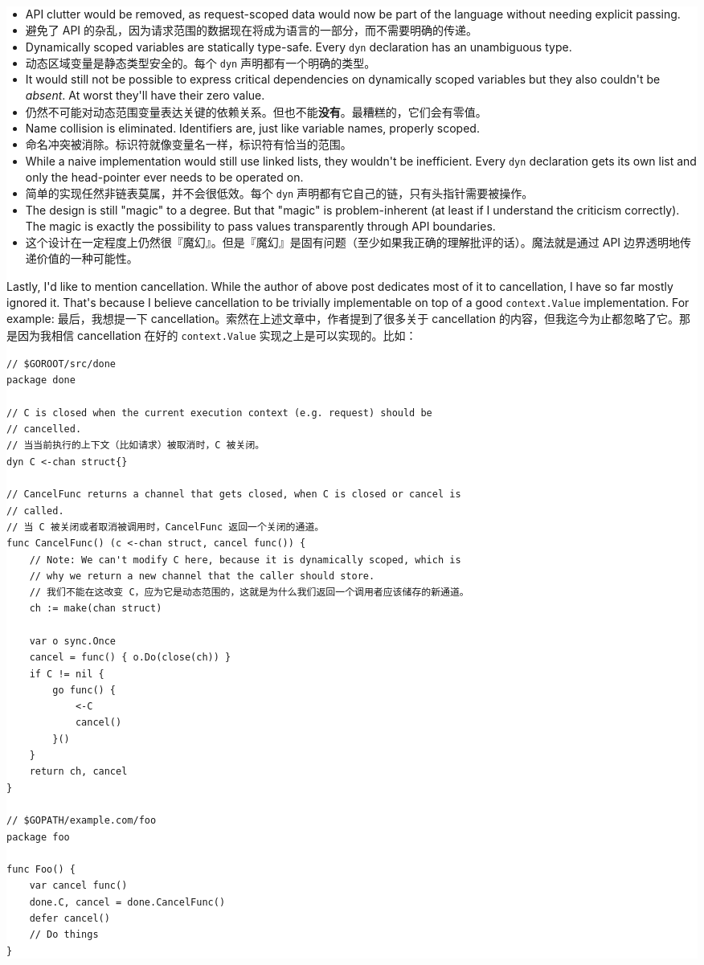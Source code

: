 - API clutter would be removed, as request-scoped data would now be part of the language without needing explicit passing.
- 避免了 API 的杂乱，因为请求范围的数据现在将成为语言的一部分，而不需要明确的传递。
- Dynamically scoped variables are statically type-safe. Every `dyn` declaration has an unambiguous type.
- 动态区域变量是静态类型安全的。每个 `dyn` 声明都有一个明确的类型。
- It would still not be possible to express critical dependencies on dynamically scoped variables but they also couldn't be *absent*. At worst they'll have their zero value.
- 仍然不可能对动态范围变量表达关键的依赖关系。但也不能**没有**。最糟糕的，它们会有零值。
- Name collision is eliminated. Identifiers are, just like variable names, properly scoped.
- 命名冲突被消除。标识符就像变量名一样，标识符有恰当的范围。
- While a naive implementation would still use linked lists, they wouldn't be inefficient. Every `dyn` declaration gets its own list and only the head-pointer ever needs to be operated on.
- 简单的实现任然非链表莫属，并不会很低效。每个 `dyn` 声明都有它自己的链，只有头指针需要被操作。
- The design is still "magic" to a degree. But that "magic" is problem-inherent (at least if I understand the criticism correctly). The magic is exactly the possibility to pass values transparently through API boundaries.
- 这个设计在一定程度上仍然很『魔幻』。但是『魔幻』是固有问题（至少如果我正确的理解批评的话）。魔法就是通过 API 边界透明地传递价值的一种可能性。

Lastly, I'd like to mention cancellation. While the author of above post dedicates most of it to cancellation, I have so far mostly ignored it.  That's because I believe cancellation to be trivially implementable on top of a good `context.Value` implementation. For example:
最后，我想提一下 cancellation。索然在上述文章中，作者提到了很多关于 cancellation 的内容，但我迄今为止都忽略了它。那是因为我相信 cancellation 在好的 `context.Value` 实现之上是可以实现的。比如：

```
// $GOROOT/src/done
package done

// C is closed when the current execution context (e.g. request) should be
// cancelled.
// 当当前执行的上下文（比如请求）被取消时，C 被关闭。
dyn C <-chan struct{}

// CancelFunc returns a channel that gets closed, when C is closed or cancel is
// called.
// 当 C 被关闭或者取消被调用时，CancelFunc 返回一个关闭的通道。
func CancelFunc() (c <-chan struct, cancel func()) {
    // Note: We can't modify C here, because it is dynamically scoped, which is
    // why we return a new channel that the caller should store.
    // 我们不能在这改变 C，应为它是动态范围的，这就是为什么我们返回一个调用者应该储存的新通道。
    ch := make(chan struct)

    var o sync.Once
    cancel = func() { o.Do(close(ch)) }
    if C != nil {
        go func() {
            <-C
            cancel()
        }()
    }
    return ch, cancel
}

// $GOPATH/example.com/foo
package foo

func Foo() {
    var cancel func()
    done.C, cancel = done.CancelFunc()
    defer cancel()
    // Do things
}
```
